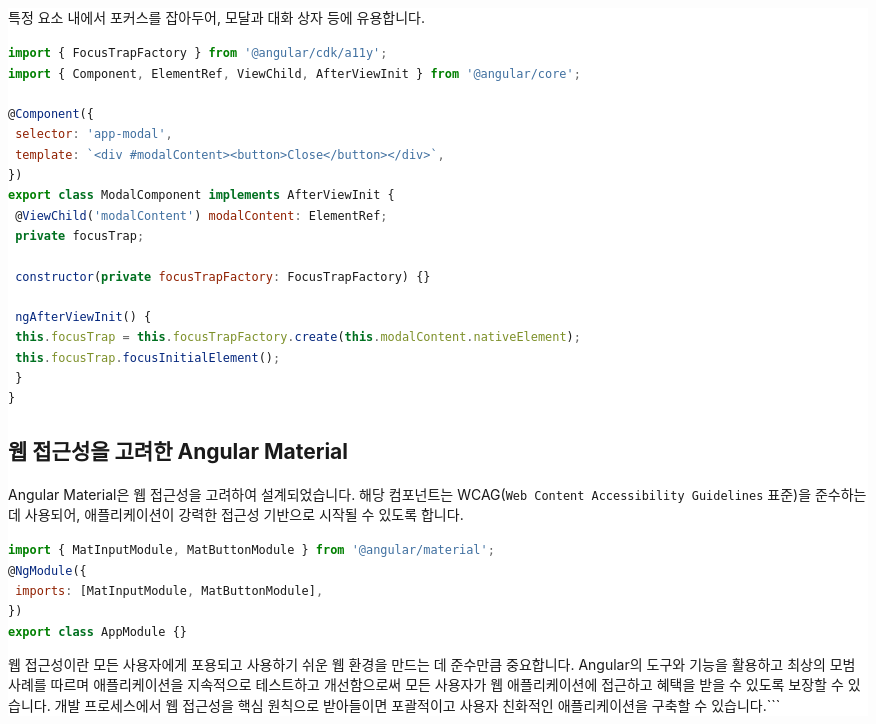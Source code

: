 <div class="content-ad"></div>

특정 요소 내에서 포커스를 잡아두어, 모달과 대화 상자 등에 유용합니다.

```js
import { FocusTrapFactory } from '@angular/cdk/a11y';
import { Component, ElementRef, ViewChild, AfterViewInit } from '@angular/core';

@Component({
 selector: 'app-modal',
 template: `<div #modalContent><button>Close</button></div>`,
})
export class ModalComponent implements AfterViewInit {
 @ViewChild('modalContent') modalContent: ElementRef;
 private focusTrap;

 constructor(private focusTrapFactory: FocusTrapFactory) {}

 ngAfterViewInit() {
 this.focusTrap = this.focusTrapFactory.create(this.modalContent.nativeElement);
 this.focusTrap.focusInitialElement();
 }
}
```

## 웹 접근성을 고려한 Angular Material

Angular Material은 웹 접근성을 고려하여 설계되었습니다. 해당 컴포넌트는 WCAG(`Web Content Accessibility Guidelines` 표준)을 준수하는 데 사용되어, 애플리케이션이 강력한 접근성 기반으로 시작될 수 있도록 합니다.

<div class="content-ad"></div>

```js
import { MatInputModule, MatButtonModule } from '@angular/material';
@NgModule({
 imports: [MatInputModule, MatButtonModule],
})
export class AppModule {}
```

웹 접근성이란 모든 사용자에게 포용되고 사용하기 쉬운 웹 환경을 만드는 데 준수만큼 중요합니다. Angular의 도구와 기능을 활용하고 최상의 모범 사례를 따르며 애플리케이션을 지속적으로 테스트하고 개선함으로써 모든 사용자가 웹 애플리케이션에 접근하고 혜택을 받을 수 있도록 보장할 수 있습니다. 개발 프로세스에서 웹 접근성을 핵심 원칙으로 받아들이면 포괄적이고 사용자 친화적인 애플리케이션을 구축할 수 있습니다.```